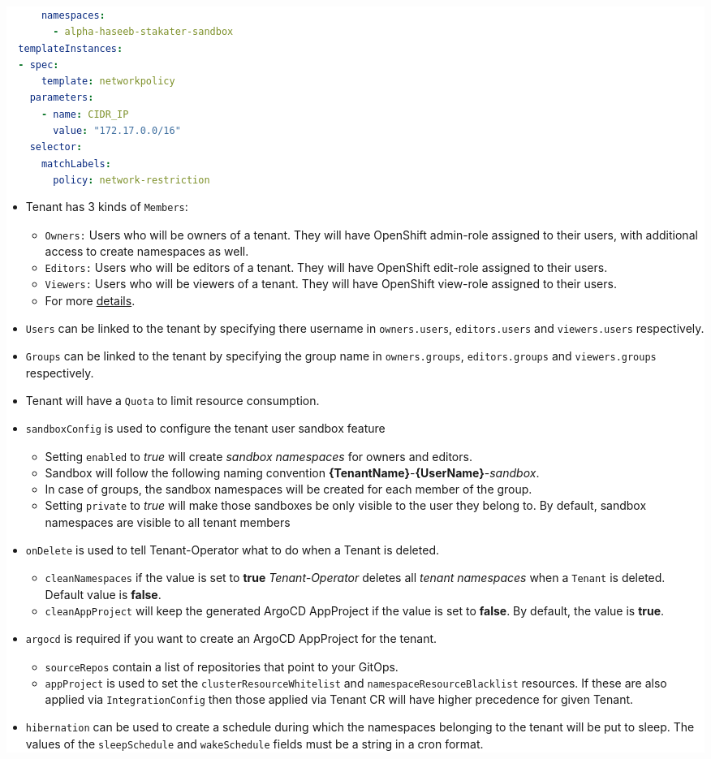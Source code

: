 ```yaml
      namespaces:
        - alpha-haseeb-stakater-sandbox
  templateInstances:
  - spec:
      template: networkpolicy
    parameters:
      - name: CIDR_IP
        value: "172.17.0.0/16"
    selector:
      matchLabels:
        policy: network-restriction
```

* Tenant has 3 kinds of `Members`:
  * `Owners:` Users who will be owners of a tenant. They will have OpenShift admin-role assigned to their users, with additional access to create namespaces as well.
  * `Editors:` Users who will be editors of a tenant. They will have OpenShift edit-role assigned to their users.
  * `Viewers:` Users who will be viewers of a tenant. They will have OpenShift view-role assigned to their users.
  * For more [details](https://docs.cloud.stakater.com/content/sre/tenant-operator/tenant-roles.html).

* `Users` can be linked to the tenant by specifying there username in `owners.users`, `editors.users` and `viewers.users` respectively.

* `Groups` can be linked to the tenant by specifying the group name in `owners.groups`, `editors.groups` and `viewers.groups` respectively.

* Tenant will have a `Quota` to limit resource consumption.

* `sandboxConfig` is used to configure the tenant user sandbox feature
  * Setting `enabled` to *true* will create *sandbox namespaces* for owners and editors.
  * Sandbox will follow the following naming convention **{TenantName}**-**{UserName}**-*sandbox*.
  * In case of groups, the sandbox namespaces will be created for each member of the group.
  * Setting `private` to *true* will make those sandboxes be only visible to the user they belong to. By default, sandbox namespaces are visible to all tenant members

* `onDelete` is used to tell Tenant-Operator what to do when a Tenant is deleted.
  * `cleanNamespaces` if the value is set to **true** *Tenant-Operator* deletes all *tenant namespaces* when a `Tenant` is deleted. Default value is **false**.
  * `cleanAppProject` will keep the generated ArgoCD AppProject if the value is set to **false**. By default, the value is **true**.

* `argocd` is required if you want to create an ArgoCD AppProject for the tenant.
  * `sourceRepos` contain a list of repositories that point to your GitOps.
  * `appProject` is used to set the `clusterResourceWhitelist` and `namespaceResourceBlacklist` resources. If these are also applied via `IntegrationConfig` then those applied via Tenant CR will have higher precedence for given Tenant.

* `hibernation` can be used to create a schedule during which the namespaces belonging to the tenant will be put to sleep. The values of the `sleepSchedule` and `wakeSchedule` fields must be a string in a cron format.
